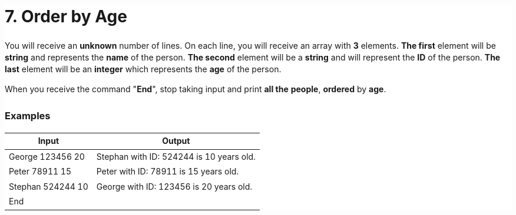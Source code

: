# 7.	Order by Age

You will receive an **unknown** number of lines. On each line, you will receive an array with **3** elements. **The first** element will be **string** and represents 
the **name** of the person. **The second** element will be a **string** and will represent the **ID** of the person. **The last** element will be an **integer** 
which represents the **age** of the person.

When you receive the command "**End**", stop taking input and print **all the** **people**, **ordered** by **age**.

### Examples

| **Input** | **Output** | 
| --- | --- |
| George 123456 20  | Stephan with ID: 524244 is 10 years old.  |
| Peter 78911 15    | Peter with ID: 78911 is 15 years old.     |
| Stephan 524244 10 | George with ID: 123456 is 20 years old.   |
| End               |
